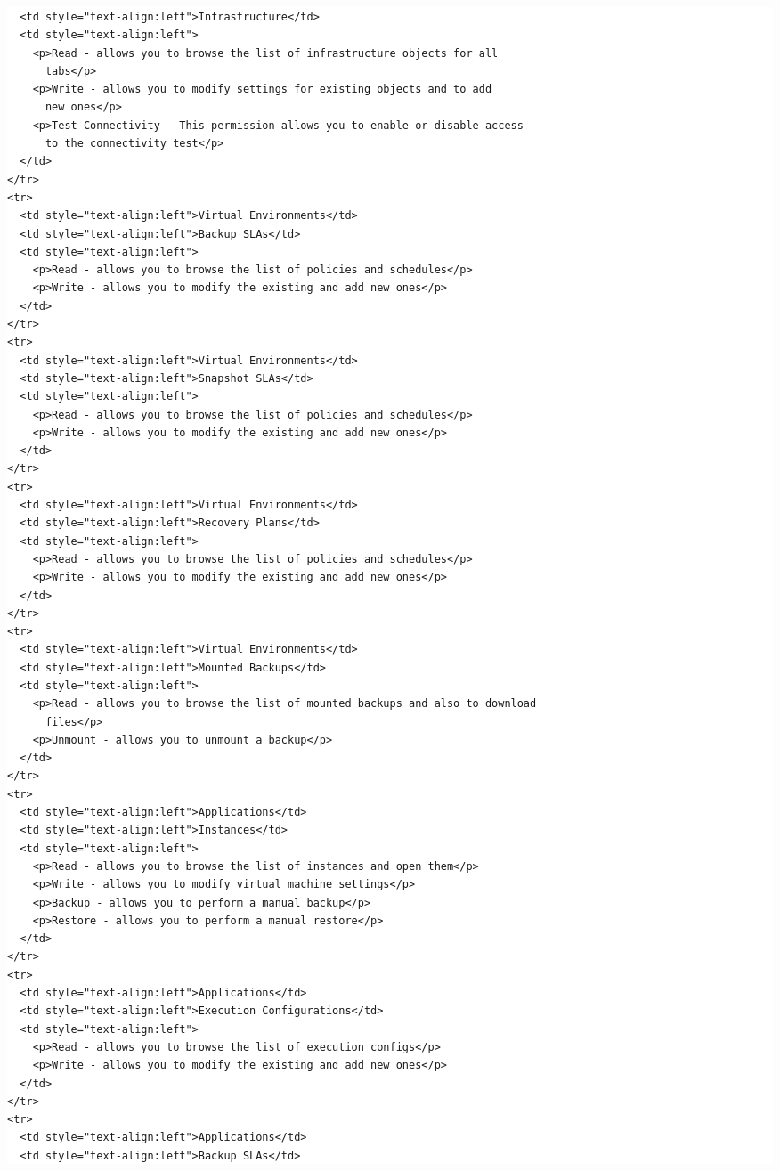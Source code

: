       <td style="text-align:left">Infrastructure</td>
      <td style="text-align:left">
        <p>Read - allows you to browse the list of infrastructure objects for all
          tabs</p>
        <p>Write - allows you to modify settings for existing objects and to add
          new ones</p>
        <p>Test Connectivity - This permission allows you to enable or disable access
          to the connectivity test</p>
      </td>
    </tr>
    <tr>
      <td style="text-align:left">Virtual Environments</td>
      <td style="text-align:left">Backup SLAs</td>
      <td style="text-align:left">
        <p>Read - allows you to browse the list of policies and schedules</p>
        <p>Write - allows you to modify the existing and add new ones</p>
      </td>
    </tr>
    <tr>
      <td style="text-align:left">Virtual Environments</td>
      <td style="text-align:left">Snapshot SLAs</td>
      <td style="text-align:left">
        <p>Read - allows you to browse the list of policies and schedules</p>
        <p>Write - allows you to modify the existing and add new ones</p>
      </td>
    </tr>
    <tr>
      <td style="text-align:left">Virtual Environments</td>
      <td style="text-align:left">Recovery Plans</td>
      <td style="text-align:left">
        <p>Read - allows you to browse the list of policies and schedules</p>
        <p>Write - allows you to modify the existing and add new ones</p>
      </td>
    </tr>
    <tr>
      <td style="text-align:left">Virtual Environments</td>
      <td style="text-align:left">Mounted Backups</td>
      <td style="text-align:left">
        <p>Read - allows you to browse the list of mounted backups and also to download
          files</p>
        <p>Unmount - allows you to unmount a backup</p>
      </td>
    </tr>
    <tr>
      <td style="text-align:left">Applications</td>
      <td style="text-align:left">Instances</td>
      <td style="text-align:left">
        <p>Read - allows you to browse the list of instances and open them</p>
        <p>Write - allows you to modify virtual machine settings</p>
        <p>Backup - allows you to perform a manual backup</p>
        <p>Restore - allows you to perform a manual restore</p>
      </td>
    </tr>
    <tr>
      <td style="text-align:left">Applications</td>
      <td style="text-align:left">Execution Configurations</td>
      <td style="text-align:left">
        <p>Read - allows you to browse the list of execution configs</p>
        <p>Write - allows you to modify the existing and add new ones</p>
      </td>
    </tr>
    <tr>
      <td style="text-align:left">Applications</td>
      <td style="text-align:left">Backup SLAs</td>